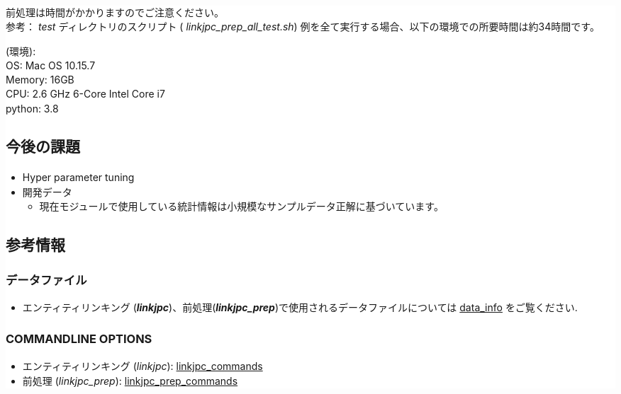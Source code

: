 前処理は時間がかかりますのでご注意ください。  
参考： _test_ ディレクトリのスクリプト ( _linkjpc_prep_all_test.sh_) 例を全て実行する場合、以下の環境での所要時間は約34時間です。

(環境):  
OS: Mac OS 10.15.7  
Memory: 16GB  
CPU: 2.6 GHz 6-Core Intel Core i7  
python: 3.8 

## 今後の課題

- Hyper parameter tuning
- 開発データ
  - 現在モジュールで使用している統計情報は小規模なサンプルデータ正解に基づいています。
  
## 参考情報

### データファイル

  - エンティティリンキング (**_linkjpc_**)、前処理(**_linkjpc_prep_**)で使用されるデータファイルについては [data_info](https://github.com/nomotom/linkjpc/blob/master/docs/data_info.md) をご覧ください.

### COMMANDLINE OPTIONS
  - エンティティリンキング (_linkjpc_):  [linkjpc_commands](https://github.com/nomotom/linkjpc/blob/master/docs/linkjpc_commands)
  - 前処理 (_linkjpc_prep_):  [linkjpc_prep_commands](https://github.com/nomotom/linkjpc/blob/master/docs/linkjpc_prep_commands)
 
